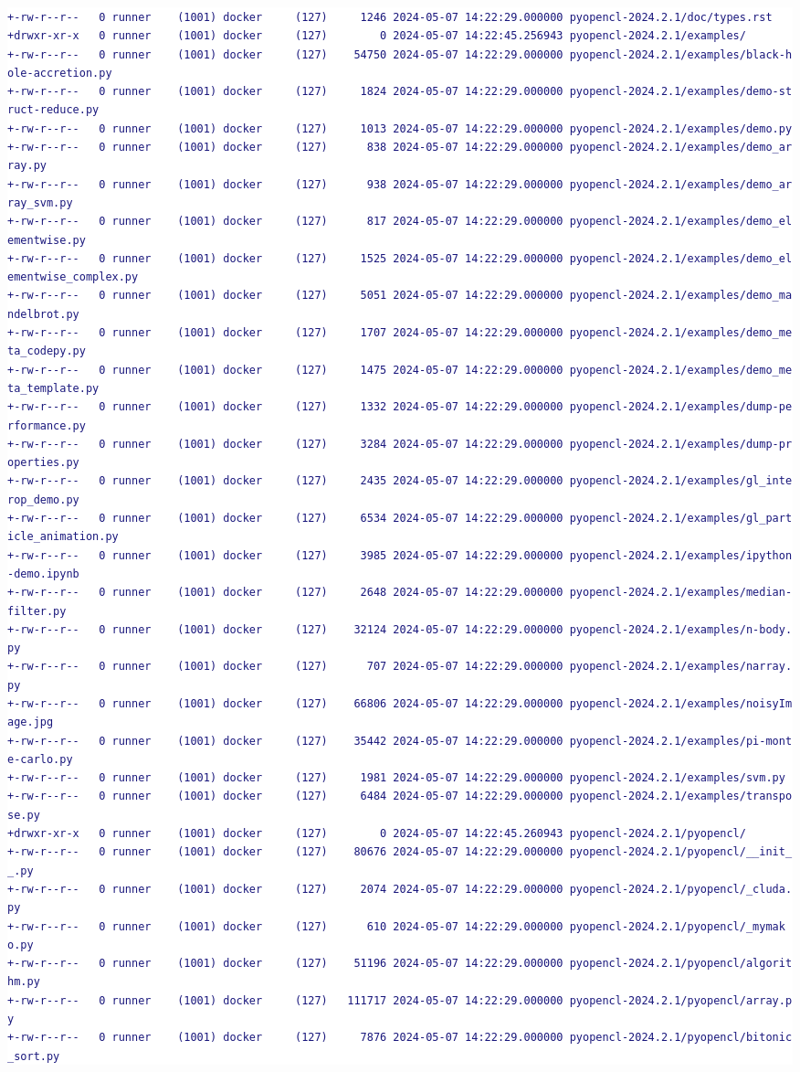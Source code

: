 ```diff
+-rw-r--r--   0 runner    (1001) docker     (127)     1246 2024-05-07 14:22:29.000000 pyopencl-2024.2.1/doc/types.rst
+drwxr-xr-x   0 runner    (1001) docker     (127)        0 2024-05-07 14:22:45.256943 pyopencl-2024.2.1/examples/
+-rw-r--r--   0 runner    (1001) docker     (127)    54750 2024-05-07 14:22:29.000000 pyopencl-2024.2.1/examples/black-hole-accretion.py
+-rw-r--r--   0 runner    (1001) docker     (127)     1824 2024-05-07 14:22:29.000000 pyopencl-2024.2.1/examples/demo-struct-reduce.py
+-rw-r--r--   0 runner    (1001) docker     (127)     1013 2024-05-07 14:22:29.000000 pyopencl-2024.2.1/examples/demo.py
+-rw-r--r--   0 runner    (1001) docker     (127)      838 2024-05-07 14:22:29.000000 pyopencl-2024.2.1/examples/demo_array.py
+-rw-r--r--   0 runner    (1001) docker     (127)      938 2024-05-07 14:22:29.000000 pyopencl-2024.2.1/examples/demo_array_svm.py
+-rw-r--r--   0 runner    (1001) docker     (127)      817 2024-05-07 14:22:29.000000 pyopencl-2024.2.1/examples/demo_elementwise.py
+-rw-r--r--   0 runner    (1001) docker     (127)     1525 2024-05-07 14:22:29.000000 pyopencl-2024.2.1/examples/demo_elementwise_complex.py
+-rw-r--r--   0 runner    (1001) docker     (127)     5051 2024-05-07 14:22:29.000000 pyopencl-2024.2.1/examples/demo_mandelbrot.py
+-rw-r--r--   0 runner    (1001) docker     (127)     1707 2024-05-07 14:22:29.000000 pyopencl-2024.2.1/examples/demo_meta_codepy.py
+-rw-r--r--   0 runner    (1001) docker     (127)     1475 2024-05-07 14:22:29.000000 pyopencl-2024.2.1/examples/demo_meta_template.py
+-rw-r--r--   0 runner    (1001) docker     (127)     1332 2024-05-07 14:22:29.000000 pyopencl-2024.2.1/examples/dump-performance.py
+-rw-r--r--   0 runner    (1001) docker     (127)     3284 2024-05-07 14:22:29.000000 pyopencl-2024.2.1/examples/dump-properties.py
+-rw-r--r--   0 runner    (1001) docker     (127)     2435 2024-05-07 14:22:29.000000 pyopencl-2024.2.1/examples/gl_interop_demo.py
+-rw-r--r--   0 runner    (1001) docker     (127)     6534 2024-05-07 14:22:29.000000 pyopencl-2024.2.1/examples/gl_particle_animation.py
+-rw-r--r--   0 runner    (1001) docker     (127)     3985 2024-05-07 14:22:29.000000 pyopencl-2024.2.1/examples/ipython-demo.ipynb
+-rw-r--r--   0 runner    (1001) docker     (127)     2648 2024-05-07 14:22:29.000000 pyopencl-2024.2.1/examples/median-filter.py
+-rw-r--r--   0 runner    (1001) docker     (127)    32124 2024-05-07 14:22:29.000000 pyopencl-2024.2.1/examples/n-body.py
+-rw-r--r--   0 runner    (1001) docker     (127)      707 2024-05-07 14:22:29.000000 pyopencl-2024.2.1/examples/narray.py
+-rw-r--r--   0 runner    (1001) docker     (127)    66806 2024-05-07 14:22:29.000000 pyopencl-2024.2.1/examples/noisyImage.jpg
+-rw-r--r--   0 runner    (1001) docker     (127)    35442 2024-05-07 14:22:29.000000 pyopencl-2024.2.1/examples/pi-monte-carlo.py
+-rw-r--r--   0 runner    (1001) docker     (127)     1981 2024-05-07 14:22:29.000000 pyopencl-2024.2.1/examples/svm.py
+-rw-r--r--   0 runner    (1001) docker     (127)     6484 2024-05-07 14:22:29.000000 pyopencl-2024.2.1/examples/transpose.py
+drwxr-xr-x   0 runner    (1001) docker     (127)        0 2024-05-07 14:22:45.260943 pyopencl-2024.2.1/pyopencl/
+-rw-r--r--   0 runner    (1001) docker     (127)    80676 2024-05-07 14:22:29.000000 pyopencl-2024.2.1/pyopencl/__init__.py
+-rw-r--r--   0 runner    (1001) docker     (127)     2074 2024-05-07 14:22:29.000000 pyopencl-2024.2.1/pyopencl/_cluda.py
+-rw-r--r--   0 runner    (1001) docker     (127)      610 2024-05-07 14:22:29.000000 pyopencl-2024.2.1/pyopencl/_mymako.py
+-rw-r--r--   0 runner    (1001) docker     (127)    51196 2024-05-07 14:22:29.000000 pyopencl-2024.2.1/pyopencl/algorithm.py
+-rw-r--r--   0 runner    (1001) docker     (127)   111717 2024-05-07 14:22:29.000000 pyopencl-2024.2.1/pyopencl/array.py
+-rw-r--r--   0 runner    (1001) docker     (127)     7876 2024-05-07 14:22:29.000000 pyopencl-2024.2.1/pyopencl/bitonic_sort.py
```